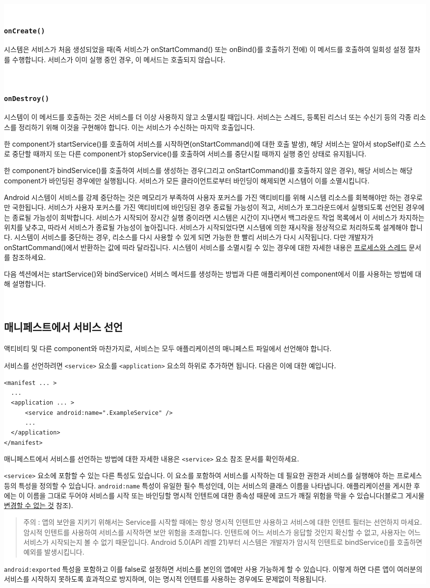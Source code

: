 <br>

### `onCreate()`
시스템은 서비스가 처음 생성되었을 때(즉 서비스가 onStartCommand() 또는 onBind()를 호출하기 전에) 이 메서드를 호출하여 일회성 설정 절차를 수행합니다. 서비스가 이미 실행 중인 경우, 이 메서드는 호출되지 않습니다.   

<br>

### `onDestroy()`
시스템이 이 메서드를 호출하는 것은 서비스를 더 이상 사용하지 않고 소멸시킬 때입니다. 서비스는 스레드, 등록된 리스너 또는 수신기 등의 각종 리소스를 정리하기 위해 이것을 구현해야 합니다. 이는 서비스가 수신하는 마지막 호출입니다.   

한 component가 startService()를 호출하여 서비스를 시작하면(onStartCommand()에 대한 호출 발생), 해당 서비스는 알아서 stopSelf()로 스스로 중단할 때까지 또는 다른 component가 stopService()를 호출하여 서비스를 중단시킬 때까지 실행 중인 상태로 유지됩니다.   

한 component가 bindService()를 호출하여 서비스를 생성하는 경우(그리고 onStartCommand()를 호출하지 않은 경우), 해당 서비스는 해당 component가 바인딩된 경우에만 실행됩니다. 서비스가 모든 클라이언트로부터 바인딩이 해제되면 시스템이 이를 소멸시킵니다.   

Android 시스템이 서비스를 강제 중단하는 것은 메모리가 부족하여 사용자 포커스를 가진 액티비티를 위해 시스템 리소스를 회복해야만 하는 경우로만 국한됩니다. 서비스가 사용자 포커스를 가진 액티비티에 바인딩된 경우 종료될 가능성이 적고, 서비스가 포그라운드에서 실행되도록 선언된 경우에는 종료될 가능성이 희박합니다. 서비스가 시작되어 장시간 실행 중이라면 시스템은 시간이 지나면서 백그라운드 작업 목록에서 이 서비스가 차지하는 위치를 낮추고, 따라서 서비스가 종료될 가능성이 높아집니다. 서비스가 시작되었다면 시스템에 의한 재시작을 정상적으로 처리하도록 설계해야 합니다. 시스템이 서비스를 중단하는 경우, 리소스를 다시 사용할 수 있게 되면 가능한 한 빨리 서비스가 다시 시작됩니다. 다만 개발자가 onStartCommand()에서 반환하는 값에 따라 달라집니다. 시스템이 서비스를 소멸시킬 수 있는 경우에 대한 자세한 내용은 [프로세스와 스레드](https://developer.android.com/guide/components/processes-and-threads?hl=ko) 문서를 참조하세요.   

다음 섹션에서는 startService()와 bindService() 서비스 메서드를 생성하는 방법과 다른 애플리케이션 component에서 이를 사용하는 방법에 대해 설명합니다.   

<br>

## 매니페스트에서 서비스 선언
액티비티 및 다른 component와 마찬가지로, 서비스는 모두 애플리케이션의 매니페스트 파일에서 선언해야 합니다.

서비스를 선언하려면 `<service>` 요소를 `<application>` 요소의 하위로 추가하면 됩니다. 다음은 이에 대한 예입니다.
```
<manifest ... >
  ...
  <application ... >
      <service android:name=".ExampleService" />
      ...
  </application>
</manifest>
```
매니페스트에서 서비스를 선언하는 방법에 대한 자세한 내용은 `<service>` 요소 참조 문서를 확인하세요.   

`<service>` 요소에 포함할 수 있는 다른 특성도 있습니다. 이 요소를 포함하여 서비스를 시작하는 데 필요한 권한과 서비스를 실행해야 하는 프로세스 등의 특성을 정의할 수 있습니다. `android:name` 특성이 유일한 필수 특성인데, 이는 서비스의 클래스 이름을 나타냅니다. 애플리케이션을 게시한 후에는 이 이름을 그대로 두어야 서비스를 시작 또는 바인딩할 명시적 인텐트에 대한 종속성 때문에 코드가 깨질 위험을 막을 수 있습니다(블로그 게시물 [변경할 수 없는 것](https://android-developers.googleblog.com/2011/06/things-that-cannot-change.html) 참조).   

> 주의 : 앱의 보안을 지키기 위해서는 Service를 시작할 때에는 항상 명시적 인텐트만 사용하고 서비스에 대한 인텐트 필터는 선언하지 마세요. 암시적 인텐트를 사용하여 서비스를 시작하면 보안 위험을 초래합니다. 인텐트에 어느 서비스가 응답할 것인지 확신할 수 없고, 사용자는 어느 서비스가 시작되는지 볼 수 없기 때문입니다. Android 5.0(API 레벨 21)부터 시스템은 개발자가 암시적 인텐트로 bindService()를 호출하면 예외를 발생시킵니다.   

`android:exported` 특성을 포함하고 이를 false로 설정하면 서비스를 본인의 앱에만 사용 가능하게 할 수 있습니다. 이렇게 하면 다른 앱이 여러분의 서비스를 시작하지 못하도록 효과적으로 방지하며, 이는 명시적 인텐트를 사용하는 경우에도 문제없이 적용됩니다.   
